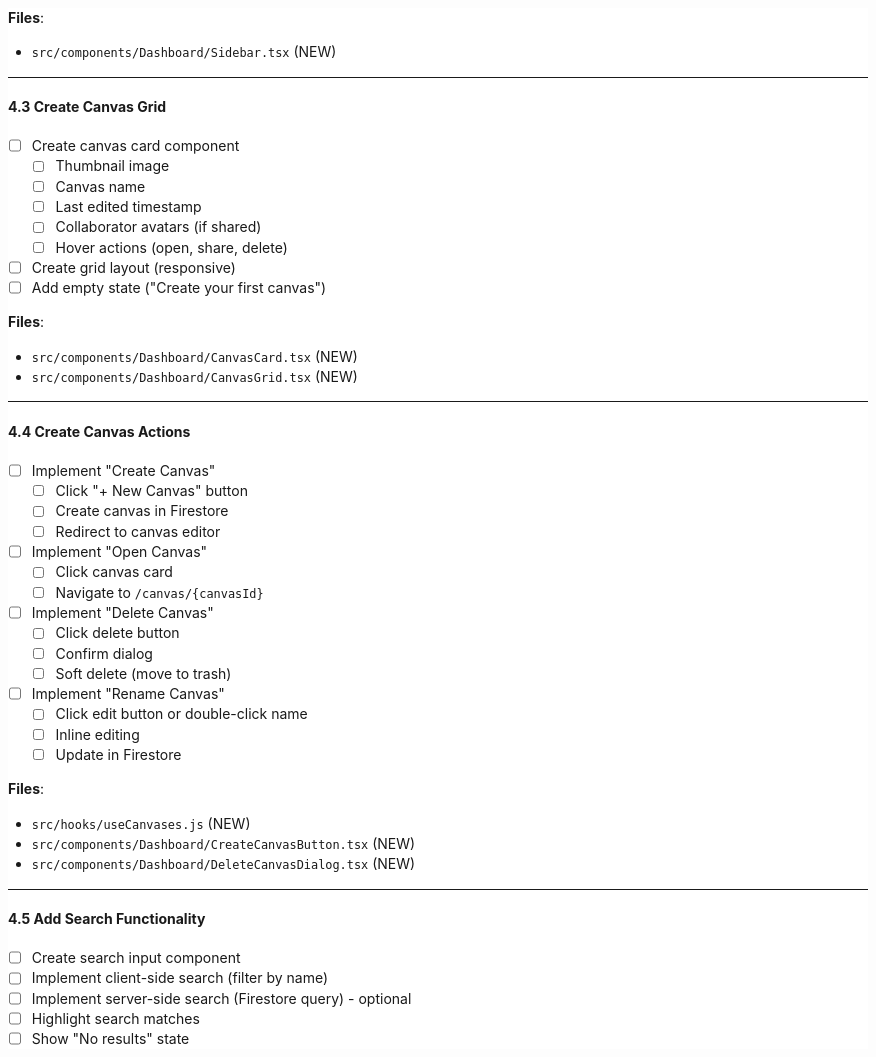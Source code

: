 **Files**:
- `src/components/Dashboard/Sidebar.tsx` (NEW)

---

#### 4.3 Create Canvas Grid
- [ ] Create canvas card component
  - [ ] Thumbnail image
  - [ ] Canvas name
  - [ ] Last edited timestamp
  - [ ] Collaborator avatars (if shared)
  - [ ] Hover actions (open, share, delete)
- [ ] Create grid layout (responsive)
- [ ] Add empty state ("Create your first canvas")

**Files**:
- `src/components/Dashboard/CanvasCard.tsx` (NEW)
- `src/components/Dashboard/CanvasGrid.tsx` (NEW)

---

#### 4.4 Create Canvas Actions
- [ ] Implement "Create Canvas"
  - [ ] Click "+ New Canvas" button
  - [ ] Create canvas in Firestore
  - [ ] Redirect to canvas editor
  
- [ ] Implement "Open Canvas"
  - [ ] Click canvas card
  - [ ] Navigate to `/canvas/{canvasId}`
  
- [ ] Implement "Delete Canvas"
  - [ ] Click delete button
  - [ ] Confirm dialog
  - [ ] Soft delete (move to trash)
  
- [ ] Implement "Rename Canvas"
  - [ ] Click edit button or double-click name
  - [ ] Inline editing
  - [ ] Update in Firestore

**Files**:
- `src/hooks/useCanvases.js` (NEW)
- `src/components/Dashboard/CreateCanvasButton.tsx` (NEW)
- `src/components/Dashboard/DeleteCanvasDialog.tsx` (NEW)

---

#### 4.5 Add Search Functionality
- [ ] Create search input component
- [ ] Implement client-side search (filter by name)
- [ ] Implement server-side search (Firestore query) - optional
- [ ] Highlight search matches
- [ ] Show "No results" state
